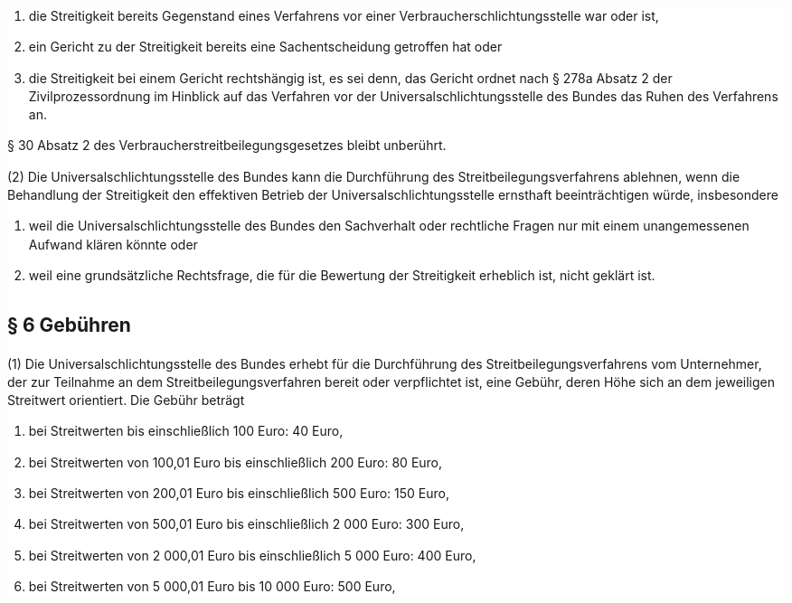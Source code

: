 1.  die Streitigkeit bereits Gegenstand eines Verfahrens vor einer
    Verbraucherschlichtungsstelle war oder ist,


2.  ein Gericht zu der Streitigkeit bereits eine Sachentscheidung
    getroffen hat oder


3.  die Streitigkeit bei einem Gericht rechtshängig ist, es sei denn, das
    Gericht ordnet nach § 278a Absatz 2 der Zivilprozessordnung im
    Hinblick auf das Verfahren vor der Universalschlichtungsstelle des
    Bundes das Ruhen des Verfahrens an.



§ 30 Absatz 2 des Verbraucherstreitbeilegungsgesetzes bleibt
unberührt.

(2) Die Universalschlichtungsstelle des Bundes kann die Durchführung
des Streitbeilegungsverfahrens ablehnen, wenn die Behandlung der
Streitigkeit den effektiven Betrieb der Universalschlichtungsstelle
ernsthaft beeinträchtigen würde, insbesondere

1.  weil die Universalschlichtungsstelle des Bundes den Sachverhalt oder
    rechtliche Fragen nur mit einem unangemessenen Aufwand klären könnte
    oder


2.  weil eine grundsätzliche Rechtsfrage, die für die Bewertung der
    Streitigkeit erheblich ist, nicht geklärt ist.





## § 6 Gebühren

(1) Die Universalschlichtungsstelle des Bundes erhebt für die
Durchführung des Streitbeilegungsverfahrens vom Unternehmer, der zur
Teilnahme an dem Streitbeilegungsverfahren bereit oder verpflichtet
ist, eine Gebühr, deren Höhe sich an dem jeweiligen Streitwert
orientiert. Die Gebühr beträgt

1.  bei Streitwerten bis einschließlich 100 Euro: 40 Euro,


2.  bei Streitwerten von 100,01 Euro bis einschließlich 200 Euro: 80 Euro,


3.  bei Streitwerten von 200,01 Euro bis einschließlich 500 Euro: 150
    Euro,


4.  bei Streitwerten von 500,01 Euro bis einschließlich 2 000 Euro: 300
    Euro,


5.  bei Streitwerten von 2 000,01 Euro bis einschließlich 5 000 Euro: 400
    Euro,


6.  bei Streitwerten von 5 000,01 Euro bis 10 000 Euro: 500 Euro,
